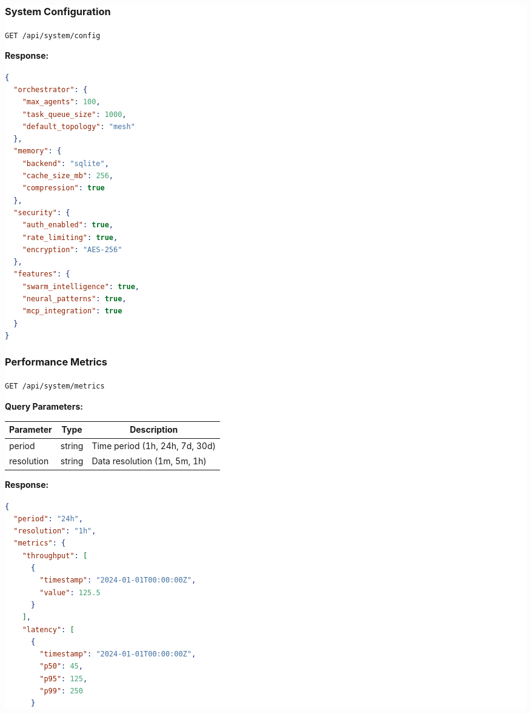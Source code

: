 ### System Configuration

```http
GET /api/system/config
```

**Response:**

```json
{
  "orchestrator": {
    "max_agents": 100,
    "task_queue_size": 1000,
    "default_topology": "mesh"
  },
  "memory": {
    "backend": "sqlite",
    "cache_size_mb": 256,
    "compression": true
  },
  "security": {
    "auth_enabled": true,
    "rate_limiting": true,
    "encryption": "AES-256"
  },
  "features": {
    "swarm_intelligence": true,
    "neural_patterns": true,
    "mcp_integration": true
  }
}
```

### Performance Metrics

```http
GET /api/system/metrics
```

**Query Parameters:**

| Parameter | Type | Description |
|-----------|------|-------------|
| period | string | Time period (1h, 24h, 7d, 30d) |
| resolution | string | Data resolution (1m, 5m, 1h) |

**Response:**

```json
{
  "period": "24h",
  "resolution": "1h",
  "metrics": {
    "throughput": [
      {
        "timestamp": "2024-01-01T00:00:00Z",
        "value": 125.5
      }
    ],
    "latency": [
      {
        "timestamp": "2024-01-01T00:00:00Z",
        "p50": 45,
        "p95": 125,
        "p99": 250
      }
```